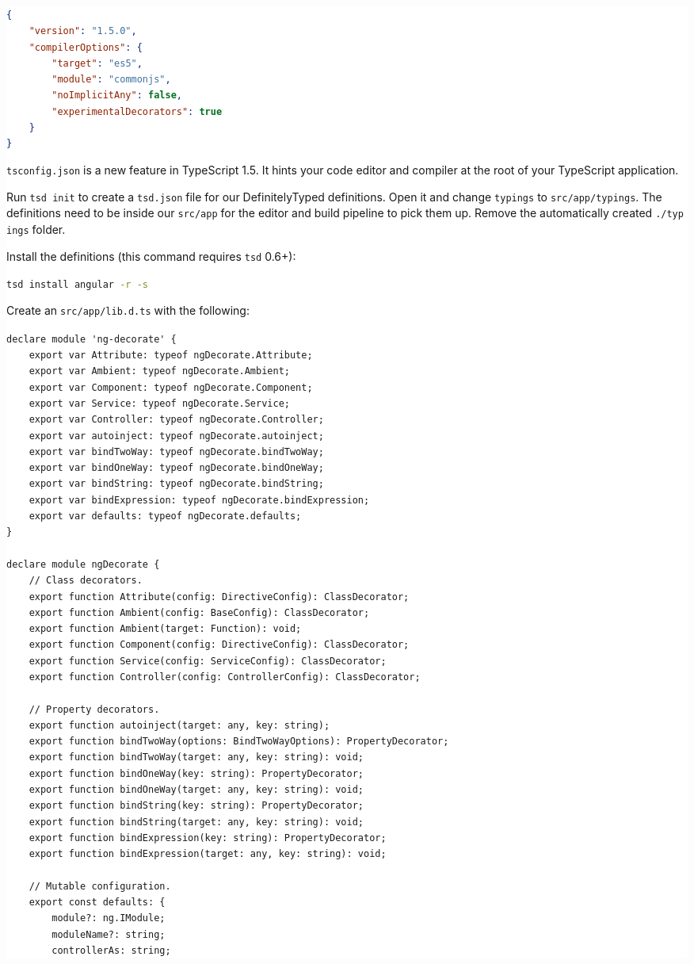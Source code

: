 ```json
{
    "version": "1.5.0",
    "compilerOptions": {
        "target": "es5",
        "module": "commonjs",
        "noImplicitAny": false,
        "experimentalDecorators": true
    }
}
```

`tsconfig.json` is a new feature in TypeScript 1.5. It hints your code editor
and compiler at the root of your TypeScript application.

Run `tsd init` to create a `tsd.json` file for our DefinitelyTyped definitions.
Open it and change `typings` to `src/app/typings`. The definitions need to be
inside our `src/app` for the editor and build pipeline to pick them up. Remove
the automatically created `./typings` folder.

Install the definitions (this command requires `tsd` 0.6+):
```sh
tsd install angular -r -s
```

Create an `src/app/lib.d.ts` with the following:

```details"src/app/lib.d.ts"ts
declare module 'ng-decorate' {
    export var Attribute: typeof ngDecorate.Attribute;
    export var Ambient: typeof ngDecorate.Ambient;
    export var Component: typeof ngDecorate.Component;
    export var Service: typeof ngDecorate.Service;
    export var Controller: typeof ngDecorate.Controller;
    export var autoinject: typeof ngDecorate.autoinject;
    export var bindTwoWay: typeof ngDecorate.bindTwoWay;
    export var bindOneWay: typeof ngDecorate.bindOneWay;
    export var bindString: typeof ngDecorate.bindString;
    export var bindExpression: typeof ngDecorate.bindExpression;
    export var defaults: typeof ngDecorate.defaults;
}

declare module ngDecorate {
    // Class decorators.
    export function Attribute(config: DirectiveConfig): ClassDecorator;
    export function Ambient(config: BaseConfig): ClassDecorator;
    export function Ambient(target: Function): void;
    export function Component(config: DirectiveConfig): ClassDecorator;
    export function Service(config: ServiceConfig): ClassDecorator;
    export function Controller(config: ControllerConfig): ClassDecorator;

    // Property decorators.
    export function autoinject(target: any, key: string);
    export function bindTwoWay(options: BindTwoWayOptions): PropertyDecorator;
    export function bindTwoWay(target: any, key: string): void;
    export function bindOneWay(key: string): PropertyDecorator;
    export function bindOneWay(target: any, key: string): void;
    export function bindString(key: string): PropertyDecorator;
    export function bindString(target: any, key: string): void;
    export function bindExpression(key: string): PropertyDecorator;
    export function bindExpression(target: any, key: string): void;

    // Mutable configuration.
    export const defaults: {
        module?: ng.IModule;
        moduleName?: string;
        controllerAs: string;
```